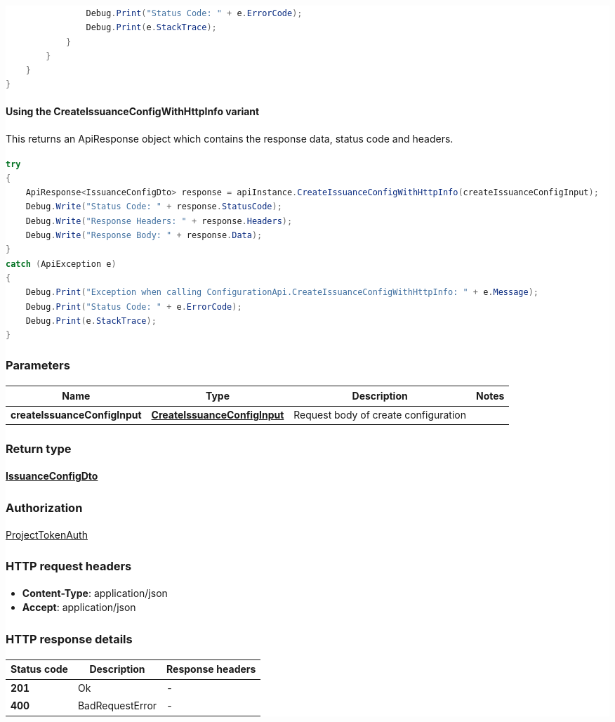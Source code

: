 ```csharp
                Debug.Print("Status Code: " + e.ErrorCode);
                Debug.Print(e.StackTrace);
            }
        }
    }
}
```

#### Using the CreateIssuanceConfigWithHttpInfo variant
This returns an ApiResponse object which contains the response data, status code and headers.

```csharp
try
{
    ApiResponse<IssuanceConfigDto> response = apiInstance.CreateIssuanceConfigWithHttpInfo(createIssuanceConfigInput);
    Debug.Write("Status Code: " + response.StatusCode);
    Debug.Write("Response Headers: " + response.Headers);
    Debug.Write("Response Body: " + response.Data);
}
catch (ApiException e)
{
    Debug.Print("Exception when calling ConfigurationApi.CreateIssuanceConfigWithHttpInfo: " + e.Message);
    Debug.Print("Status Code: " + e.ErrorCode);
    Debug.Print(e.StackTrace);
}
```

### Parameters

| Name | Type | Description | Notes |
|------|------|-------------|-------|
| **createIssuanceConfigInput** | [**CreateIssuanceConfigInput**](CreateIssuanceConfigInput.md) | Request body of create configuration |  |

### Return type

[**IssuanceConfigDto**](IssuanceConfigDto.md)

### Authorization

[ProjectTokenAuth](../README.md#ProjectTokenAuth)

### HTTP request headers

 - **Content-Type**: application/json
 - **Accept**: application/json


### HTTP response details
| Status code | Description | Response headers |
|-------------|-------------|------------------|
| **201** | Ok |  -  |
| **400** | BadRequestError |  -  |

